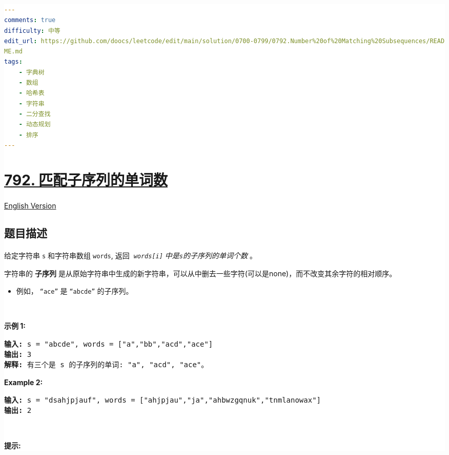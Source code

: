 ```yaml
---
comments: true
difficulty: 中等
edit_url: https://github.com/doocs/leetcode/edit/main/solution/0700-0799/0792.Number%20of%20Matching%20Subsequences/README.md
tags:
    - 字典树
    - 数组
    - 哈希表
    - 字符串
    - 二分查找
    - 动态规划
    - 排序
---
```


# [792. 匹配子序列的单词数](https://leetcode.cn/problems/number-of-matching-subsequences)

[English Version](/solution/0700-0799/0792.Number%20of%20Matching%20Subsequences/README_EN.md)

## 题目描述



<p>给定字符串 <code>s</code>&nbsp;和字符串数组&nbsp;<code>words</code>, 返回&nbsp;&nbsp;<em><code>words[i]</code>&nbsp;中是<code>s</code>的子序列的单词个数</em>&nbsp;。</p>

<p>字符串的 <strong>子序列</strong> 是从原始字符串中生成的新字符串，可以从中删去一些字符(可以是none)，而不改变其余字符的相对顺序。</p>

<ul>
	<li>例如， <code>“ace”</code> 是 <code>“abcde”</code> 的子序列。</li>
</ul>

<p>&nbsp;</p>

<p><strong>示例 1:</strong></p>

<pre>
<strong>输入:</strong> s = "abcde", words = ["a","bb","acd","ace"]
<strong>输出:</strong> 3
<strong>解释:</strong> 有三个是&nbsp;s 的子序列的单词: "a", "acd", "ace"。
</pre>

<p><strong>Example 2:</strong></p>

<pre>
<strong>输入: </strong>s = "dsahjpjauf", words = ["ahjpjau","ja","ahbwzgqnuk","tnmlanowax"]
<strong>输出:</strong> 2
</pre>

<p>&nbsp;</p>

<p><strong>提示:</strong></p>
